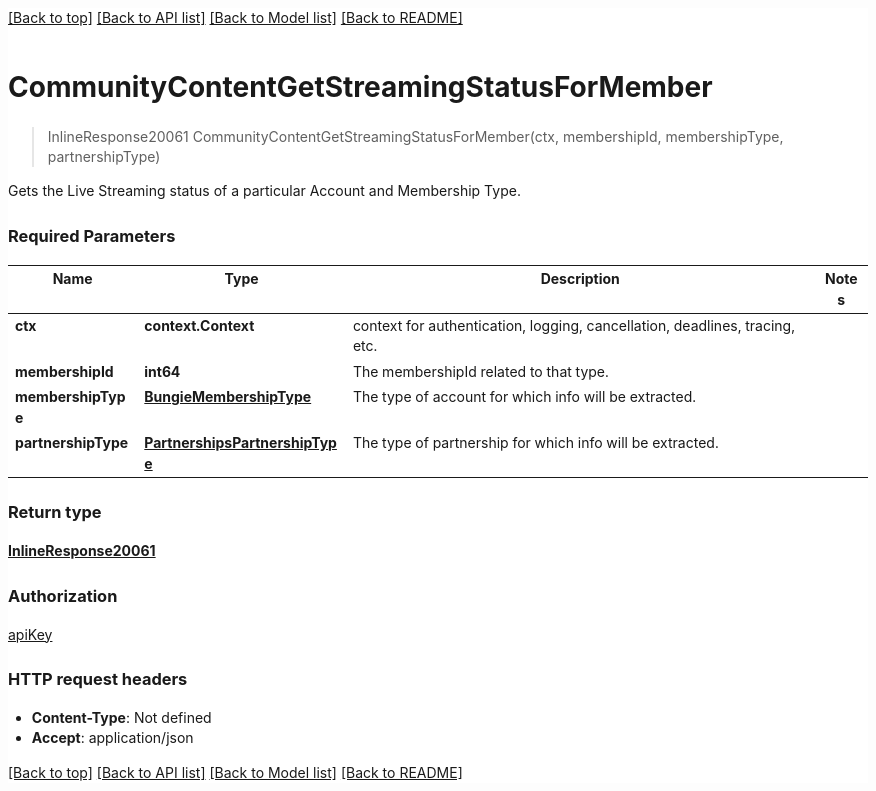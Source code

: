 [[Back to top]](#) [[Back to API list]](../README.md#documentation-for-api-endpoints) [[Back to Model list]](../README.md#documentation-for-models) [[Back to README]](../README.md)

# **CommunityContentGetStreamingStatusForMember**
> InlineResponse20061 CommunityContentGetStreamingStatusForMember(ctx, membershipId, membershipType, partnershipType)


Gets the Live Streaming status of a particular Account and Membership Type.

### Required Parameters

Name | Type | Description  | Notes
------------- | ------------- | ------------- | -------------
 **ctx** | **context.Context** | context for authentication, logging, cancellation, deadlines, tracing, etc.
  **membershipId** | **int64**| The membershipId related to that type. | 
  **membershipType** | [**BungieMembershipType**](.md)| The type of account for which info will be extracted. | 
  **partnershipType** | [**PartnershipsPartnershipType**](.md)| The type of partnership for which info will be extracted. | 

### Return type

[**InlineResponse20061**](inline_response_200_61.md)

### Authorization

[apiKey](../README.md#apiKey)

### HTTP request headers

 - **Content-Type**: Not defined
 - **Accept**: application/json

[[Back to top]](#) [[Back to API list]](../README.md#documentation-for-api-endpoints) [[Back to Model list]](../README.md#documentation-for-models) [[Back to README]](../README.md)

